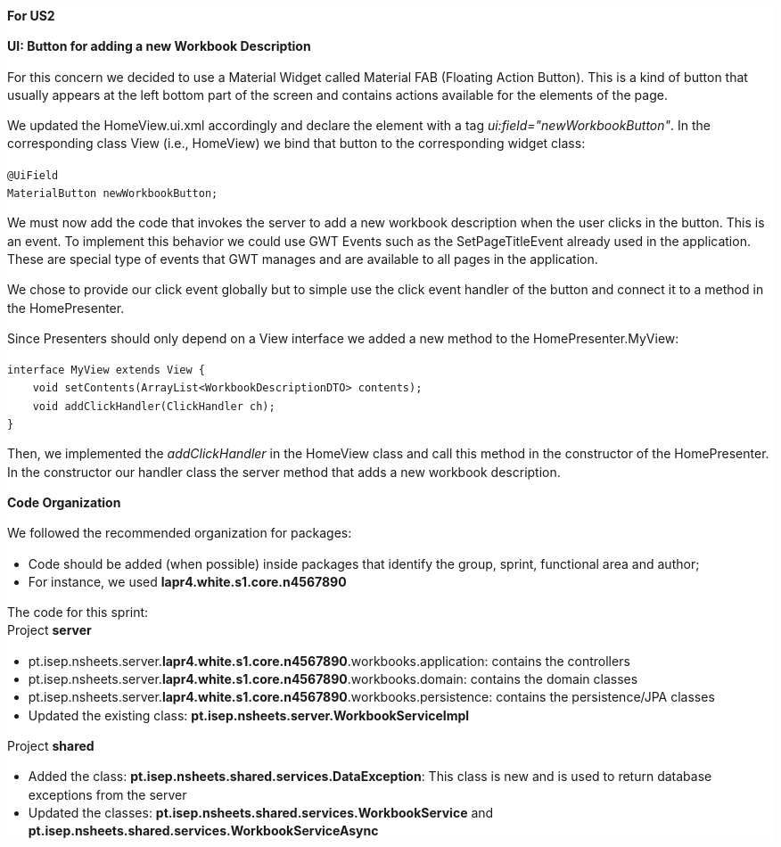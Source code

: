 **For US2**

**UI: Button for adding a new Workbook Description**

For this concern we decided to use a Material Widget called Material FAB (Floating Action Button). This is a kind of button that usually appears at the left bottom part of the screen and contains actions available for the elements of the page.  

We updated the HomeView.ui.xml accordingly and declare the element with a tag *ui:field="newWorkbookButton"*. In the corresponding class View (i.e., HomeView) we bind that button to the corresponding widget class: 	

	@UiField
	MaterialButton newWorkbookButton;

We must now add the code that invokes the server to add a new workbook description when the user clicks in the button. This is an event. To implement this behavior we could use GWT Events such as the SetPageTitleEvent already used in the application. These are special type of events that GWT manages and are available to all pages in the application. 

We chose to provide our click event globally but to simple use the click event handler of the button and connect it to a method in the HomePresenter.

Since Presenters should only depend on a View interface we added a new method to the HomePresenter.MyView:

	interface MyView extends View {
		void setContents(ArrayList<WorkbookDescriptionDTO> contents);
		void addClickHandler(ClickHandler ch);
	}

Then, we implemented the *addClickHandler* in the HomeView class and call this method in the constructor of the HomePresenter. In the constructor our handler class the server method that adds a new workbook description.   

**Code Organization**  

We followed the recommended organization for packages:  
- Code should be added (when possible) inside packages that identify the group, sprint, functional area and author;
- For instance, we used **lapr4.white.s1.core.n4567890**

The code for this sprint:  
Project **server**    
- pt.isep.nsheets.server.**lapr4.white.s1.core.n4567890**.workbooks.application: contains the controllers  
- pt.isep.nsheets.server.**lapr4.white.s1.core.n4567890**.workbooks.domain: contains the domain classes  
- pt.isep.nsheets.server.**lapr4.white.s1.core.n4567890**.workbooks.persistence: contains the persistence/JPA classes 
- Updated the existing class: **pt.isep.nsheets.server.WorkbookServiceImpl**

Project **shared**  
- Added the class: **pt.isep.nsheets.shared.services.DataException**: This class is new and is used to return database exceptions from the server  
- Updated the classes: **pt.isep.nsheets.shared.services.WorkbookService** and **pt.isep.nsheets.shared.services.WorkbookServiceAsync**  
